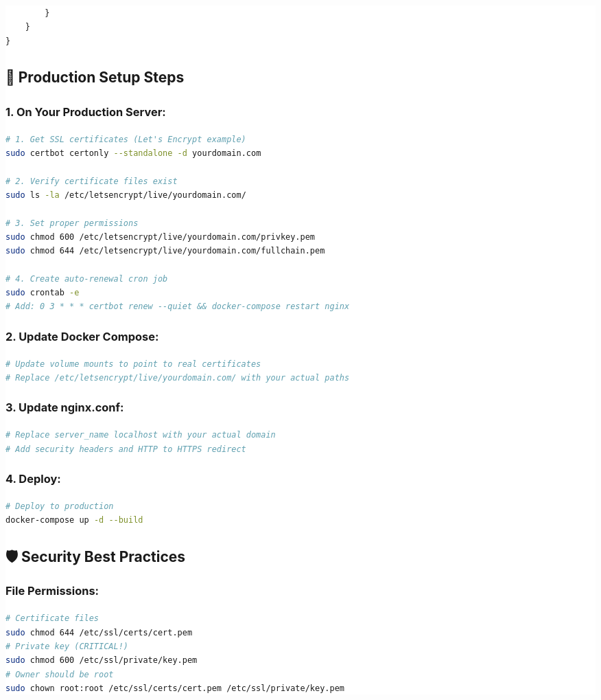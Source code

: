 ```nginx
        }
    }
}
```

## 🔧 Production Setup Steps

### **1. On Your Production Server:**

```bash
# 1. Get SSL certificates (Let's Encrypt example)
sudo certbot certonly --standalone -d yourdomain.com

# 2. Verify certificate files exist
sudo ls -la /etc/letsencrypt/live/yourdomain.com/

# 3. Set proper permissions
sudo chmod 600 /etc/letsencrypt/live/yourdomain.com/privkey.pem
sudo chmod 644 /etc/letsencrypt/live/yourdomain.com/fullchain.pem

# 4. Create auto-renewal cron job
sudo crontab -e
# Add: 0 3 * * * certbot renew --quiet && docker-compose restart nginx
```

### **2. Update Docker Compose:**

```bash
# Update volume mounts to point to real certificates
# Replace /etc/letsencrypt/live/yourdomain.com/ with your actual paths
```

### **3. Update nginx.conf:**

```bash
# Replace server_name localhost with your actual domain
# Add security headers and HTTP to HTTPS redirect
```

### **4. Deploy:**

```bash
# Deploy to production
docker-compose up -d --build
```

## 🛡️ Security Best Practices

### **File Permissions:**
```bash
# Certificate files
sudo chmod 644 /etc/ssl/certs/cert.pem
# Private key (CRITICAL!)
sudo chmod 600 /etc/ssl/private/key.pem
# Owner should be root
sudo chown root:root /etc/ssl/certs/cert.pem /etc/ssl/private/key.pem
```
